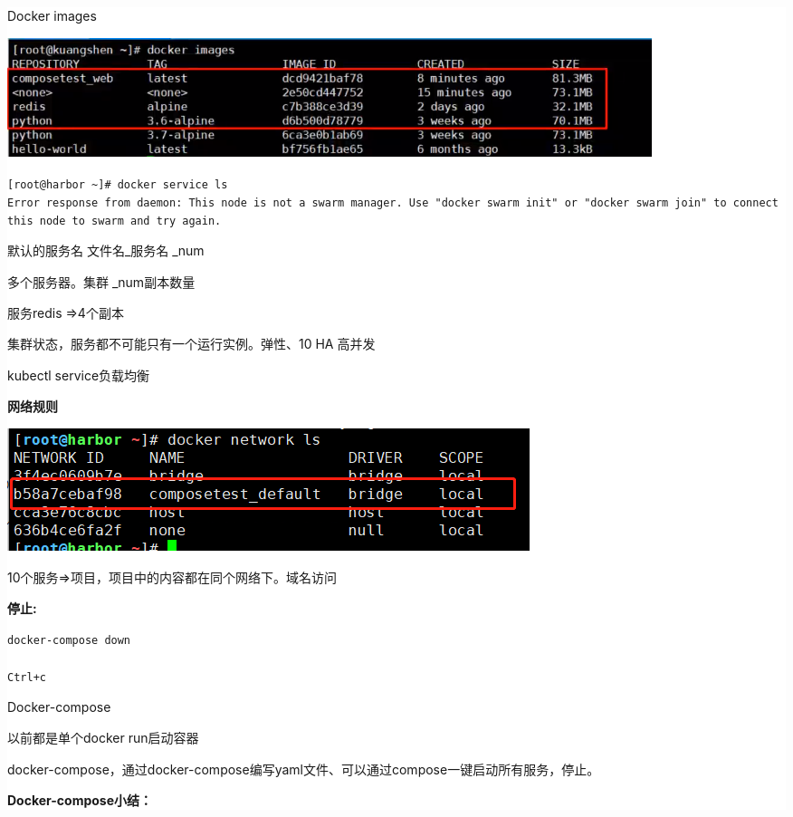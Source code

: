 Docker images

![image-20210113134847604](docker.assets/image-20210113134847604.png)

```shell
[root@harbor ~]# docker service ls
Error response from daemon: This node is not a swarm manager. Use "docker swarm init" or "docker swarm join" to connect this node to swarm and try again.
```

默认的服务名 文件名_服务名 _num

多个服务器。集群 _num副本数量

服务redis =>4个副本

集群状态，服务都不可能只有一个运行实例。弹性、10 HA 高并发

kubectl service负载均衡



**网络规则**

![image-20210113135337341](docker.assets/image-20210113135337341.png)

10个服务=>项目，项目中的内容都在同个网络下。域名访问



**停止:**

```shell
docker-compose down

Ctrl+c
```

Docker-compose

以前都是单个docker run启动容器

docker-compose，通过docker-compose编写yaml文件、可以通过compose一键启动所有服务，停止。



**Docker-compose小结：**
